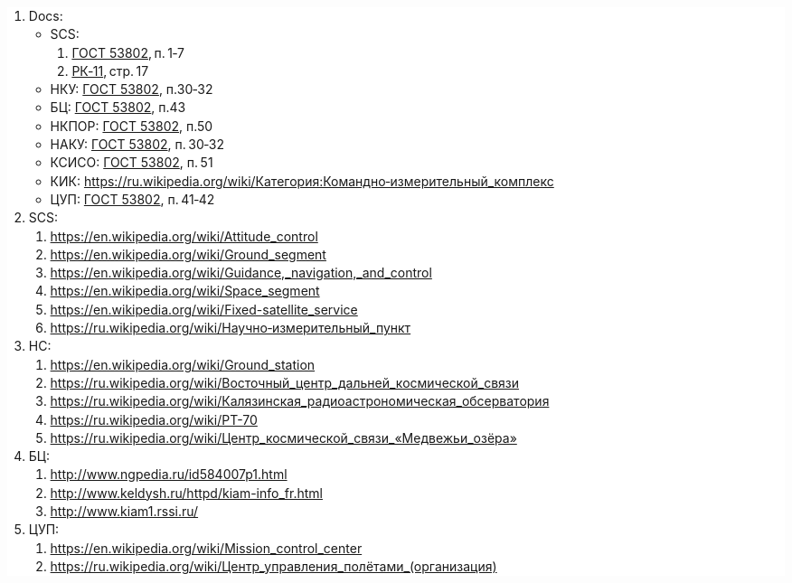   1. Docs:
      - SCS:
         1. [ГОСТ 53802](гост_53802.md), п. 1‑7
         1. [РК‑11](const_rk.md), стр. 17
      - НКУ: [ГОСТ 53802](гост_53802.md), п.30‑32
      - БЦ: [ГОСТ 53802](гост_53802.md), п.43
      - НКПОР: [ГОСТ 53802](гост_53802.md), п.50
      - НАКУ: [ГОСТ 53802](гост_53802.md), п. 30‑32
      - КСИСО: [ГОСТ 53802](гост_53802.md), п. 51
      - КИК: <https://ru.wikipedia.org/wiki/Категория:Командно‑измерительный_комплекс>
      - ЦУП: [ГОСТ 53802](гост_53802.md), п. 41‑42
   1. SCS:
      1. <https://en.wikipedia.org/wiki/Attitude_control>
      1. <https://en.wikipedia.org/wiki/Ground_segment>
      1. <https://en.wikipedia.org/wiki/Guidance,_navigation,_and_control>
      1. <https://en.wikipedia.org/wiki/Space_segment>
      1. <https://en.wikipedia.org/wiki/Fixed-satellite_service>
      1. <https://ru.wikipedia.org/wiki/Научно‑измерительный_пункт>
   1. НС:
      1. <https://en.wikipedia.org/wiki/Ground_station>
      1. <https://ru.wikipedia.org/wiki/Восточный_центр_дальней_космической_связи>
      1. <https://ru.wikipedia.org/wiki/Калязинская_радиоастрономическая_обсерватория>
      1. <https://ru.wikipedia.org/wiki/РТ-70>
      1. <https://ru.wikipedia.org/wiki/Центр_космической_связи_«Медвежьи_озёра»>
   1. БЦ:
      1. <http://www.ngpedia.ru/id584007p1.html>
      1. <http://www.keldysh.ru/httpd/kiam-info_fr.html>
      1. <http://www.kiam1.rssi.ru/>
   1. ЦУП:
      1. <https://en.wikipedia.org/wiki/Mission_control_center>
      1. <https://ru.wikipedia.org/wiki/Центр_управления_полётами_(организация)>
